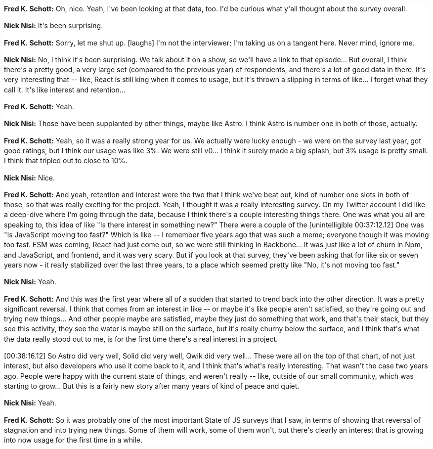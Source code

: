 **Fred K. Schott:** Oh, nice. Yeah, I've been looking at that data, too. I'd be curious what y'all thought about the survey overall.

**Nick Nisi:** It's been surprising.

**Fred K. Schott:** Sorry, let me shut up. \[laughs\] I'm not the interviewer; I'm taking us on a tangent here. Never mind, ignore me.

**Nick Nisi:** No, I think it's been surprising. We talk about it on a show, so we'll have a link to that episode... But overall, I think there's a pretty good, a very large set (compared to the previous year) of respondents, and there's a lot of good data in there. It's very interesting that -- like, React is still king when it comes to usage, but it's thrown a slipping in terms of like... I forget what they call it. It's like interest and retention...

**Fred K. Schott:** Yeah.

**Nick Nisi:** Those have been supplanted by other things, maybe like Astro. I think Astro is number one in both of those, actually.

**Fred K. Schott:** Yeah, so it was a really strong year for us. We actually were lucky enough - we were on the survey last year, got good ratings, but I think our usage was like 3%. We were still v0... I think it surely made a big splash, but 3% usage is pretty small. I think that tripled out to close to 10%.

**Nick Nisi:** Nice.

**Fred K. Schott:** And yeah, retention and interest were the two that I think we've beat out, kind of number one slots in both of those, so that was really exciting for the project. Yeah, I thought it was a really interesting survey. On my Twitter account I did like a deep-dive where I'm going through the data, because I think there's a couple interesting things there. One was what you all are speaking to, this idea of like "Is there interest in something new?" There were a couple of the \[unintelligible 00:37:12.12\] One was "Is JavaScript moving too fast?" Which is like -- I remember five years ago that was such a meme; everyone though it was moving too fast. ESM was coming, React had just come out, so we were still thinking in Backbone... It was just like a lot of churn in Npm, and JavaScript, and frontend, and it was very scary. But if you look at that survey, they've been asking that for like six or seven years now - it really stabilized over the last three years, to a place which seemed pretty like "No, it's not moving too fast."

**Nick Nisi:** Yeah.

**Fred K. Schott:** And this was the first year where all of a sudden that started to trend back into the other direction. It was a pretty significant reversal. I think that comes from an interest in like -- or maybe it's like people aren't satisfied, so they're going out and trying new things... And other people maybe are satisfied, maybe they just do something that work, and that's their stack, but they see this activity, they see the water is maybe still on the surface, but it's really churny below the surface, and I think that's what the data really stood out to me, is for the first time there's a real interest in a project.

\[00:38:16.12\] So Astro did very well, Solid did very well, Qwik did very well... These were all on the top of that chart, of not just interest, but also developers who use it come back to it, and I think that's what's really interesting. That wasn't the case two years ago. People were happy with the current state of things, and weren't really -- like, outside of our small community, which was starting to grow... But this is a fairly new story after many years of kind of peace and quiet.

**Nick Nisi:** Yeah.

**Fred K. Schott:** So it was probably one of the most important State of JS surveys that I saw, in terms of showing that reversal of stagnation and into trying new things. Some of them will work, some of them won't, but there's clearly an interest that is growing into now usage for the first time in a while.
